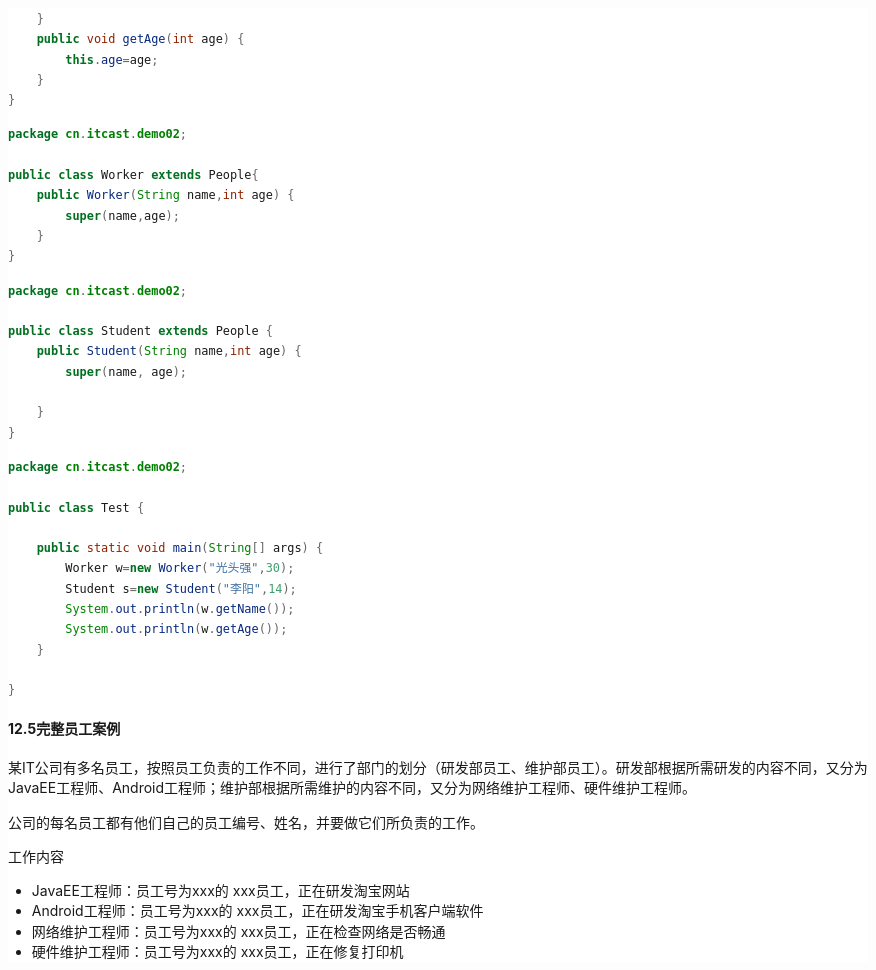 ~~~java
	}
	public void getAge(int age) {
		this.age=age;
	}
}
~~~

~~~java
package cn.itcast.demo02;

public class Worker extends People{
	public Worker(String name,int age) {
		super(name,age);
	}
}
~~~

~~~java
package cn.itcast.demo02;

public class Student extends People {
	public Student(String name,int age) {
		super(name, age);
		
	}
}
~~~

~~~java
package cn.itcast.demo02;

public class Test {

	public static void main(String[] args) {
		Worker w=new Worker("光头强",30);
		Student s=new Student("李阳",14);
		System.out.println(w.getName());
		System.out.println(w.getAge());
	}

}
~~~

#### 12.5完整员工案例

某IT公司有多名员工，按照员工负责的工作不同，进行了部门的划分（研发部员工、维护部员工）。研发部根据所需研发的内容不同，又分为JavaEE工程师、Android工程师；维护部根据所需维护的内容不同，又分为网络维护工程师、硬件维护工程师。

公司的每名员工都有他们自己的员工编号、姓名，并要做它们所负责的工作。

工作内容

-  JavaEE工程师：员工号为xxx的 xxx员工，正在研发淘宝网站
- Android工程师：员工号为xxx的 xxx员工，正在研发淘宝手机客户端软件
- 网络维护工程师：员工号为xxx的 xxx员工，正在检查网络是否畅通
- 硬件维护工程师：员工号为xxx的 xxx员工，正在修复打印机
